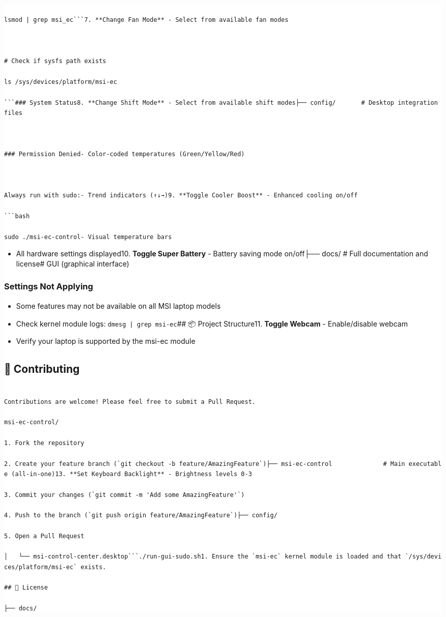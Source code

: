 ```bash|  \/  / ___|_ _| | ____/ ___|  / ___|___  _ __ | |_ _ __ ___ | |

lsmod | grep msi_ec```7. **Change Fan Mode** - Select from available fan modes



# Check if sysfs path exists

ls /sys/devices/platform/msi-ec

```### System Status8. **Change Shift Mode** - Select from available shift modes├── config/       # Desktop integration files



### Permission Denied- Color-coded temperatures (Green/Yellow/Red)



Always run with sudo:- Trend indicators (↑↓→)9. **Toggle Cooler Boost** - Enhanced cooling on/off

```bash

sudo ./msi-ec-control- Visual temperature bars

```

- All hardware settings displayed10. **Toggle Super Battery** - Battery saving mode on/off├── docs/         # Full documentation and license# GUI (graphical interface)

### Settings Not Applying



- Some features may not be available on all MSI laptop models

- Check kernel module logs: `dmesg | grep msi-ec`## 📦 Project Structure11. **Toggle Webcam** - Enable/disable webcam

- Verify your laptop is supported by the msi-ec module



## 🤝 Contributing

```12. **Toggle Windows Key** - Enable (left) / Disable (right)└── venv/         # Python virtual environment

Contributions are welcome! Please feel free to submit a Pull Request.

msi-ec-control/

1. Fork the repository

2. Create your feature branch (`git checkout -b feature/AmazingFeature`)├── msi-ec-control              # Main executable (all-in-one)13. **Set Keyboard Backlight** - Brightness levels 0-3

3. Commit your changes (`git commit -m 'Add some AmazingFeature'`)

4. Push to the branch (`git push origin feature/AmazingFeature`)├── config/

5. Open a Pull Request

│   └── msi-control-center.desktop```./run-gui-sudo.sh1. Ensure the `msi-ec` kernel module is loaded and that `/sys/devices/platform/msi-ec` exists.

## 📜 License

├── docs/

```